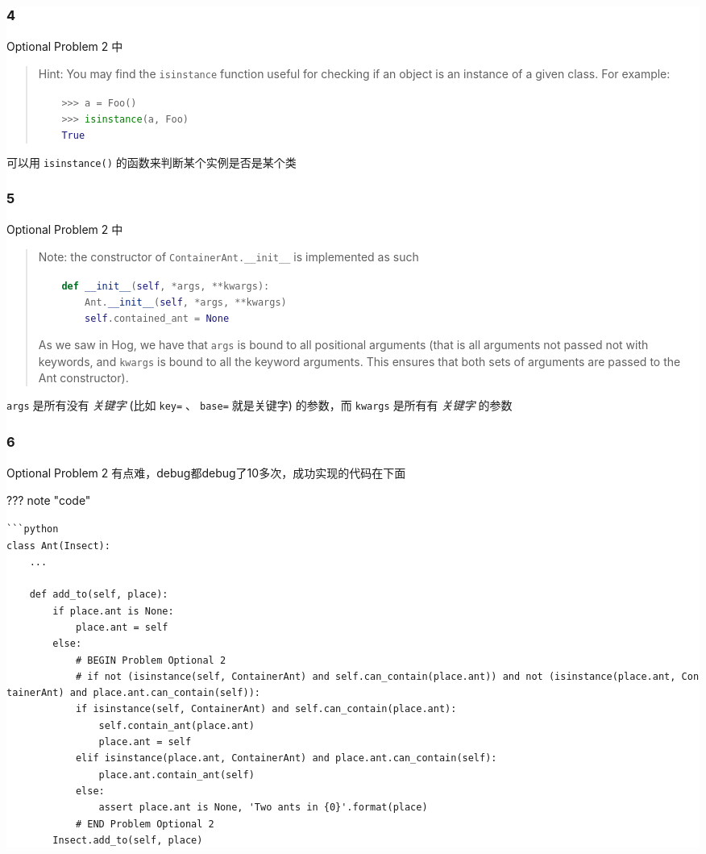 ### 4

Optional Problem 2 中

>   Hint: You may find the `isinstance` function useful for checking if an object is an instance of a given class. For example:
>
>   ```python
>       >>> a = Foo()
>       >>> isinstance(a, Foo)
>       True
>   ```

可以用 `isinstance()` 的函数来判断某个实例是否是某个类

### 5

Optional Problem 2 中

>   Note: the constructor of `ContainerAnt.__init__` is implemented as such
>
>   ```python
>       def __init__(self, *args, **kwargs):
>           Ant.__init__(self, *args, **kwargs)
>           self.contained_ant = None
>   ```
>
>   As we saw in Hog, we have that `args` is bound to all positional arguments (that is all arguments not passed not with keywords, and `kwargs` is bound to all the keyword arguments. This ensures that both sets of arguments are passed to the Ant constructor).

`args` 是所有没有 *关键字* (比如 `key=` 、 `base=` 就是关键字) 的参数，而 `kwargs` 是所有有 *关键字* 的参数

### 6

Optional Problem 2 有点难，debug都debug了10多次，成功实现的代码在下面

??? note "code"

    ```python
    class Ant(Insect):
        ...
        
        def add_to(self, place):
            if place.ant is None:
                place.ant = self
            else:
                # BEGIN Problem Optional 2
                # if not (isinstance(self, ContainerAnt) and self.can_contain(place.ant)) and not (isinstance(place.ant, ContainerAnt) and place.ant.can_contain(self)):
                if isinstance(self, ContainerAnt) and self.can_contain(place.ant):
                    self.contain_ant(place.ant)
                    place.ant = self
                elif isinstance(place.ant, ContainerAnt) and place.ant.can_contain(self):
                    place.ant.contain_ant(self)
                else:
                    assert place.ant is None, 'Two ants in {0}'.format(place)
                # END Problem Optional 2
            Insect.add_to(self, place)
        